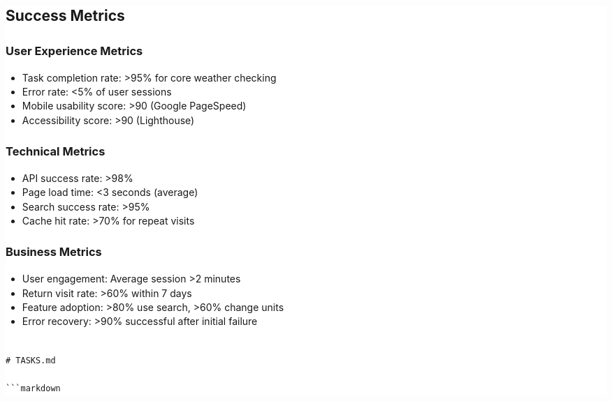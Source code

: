 ## Success Metrics

### User Experience Metrics
- Task completion rate: >95% for core weather checking
- Error rate: <5% of user sessions
- Mobile usability score: >90 (Google PageSpeed)
- Accessibility score: >90 (Lighthouse)

### Technical Metrics
- API success rate: >98%
- Page load time: <3 seconds (average)
- Search success rate: >95%
- Cache hit rate: >70% for repeat visits

### Business Metrics
- User engagement: Average session >2 minutes
- Return visit rate: >60% within 7 days
- Feature adoption: >80% use search, >60% change units
- Error recovery: >90% successful after initial failure
```

# TASKS.md

```markdown